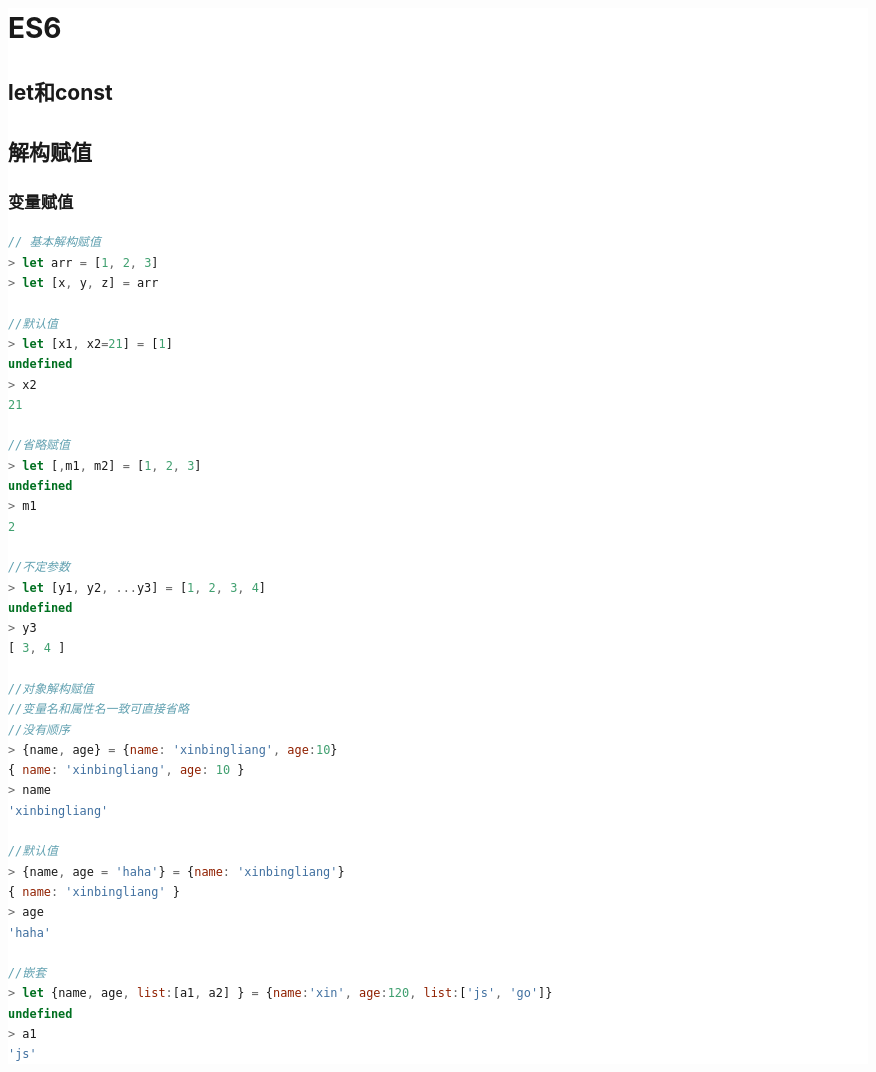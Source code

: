 # ES6

## let和const

## 解构赋值

### 变量赋值

```javascript
// 基本解构赋值
> let arr = [1, 2, 3]
> let [x, y, z] = arr

//默认值
> let [x1, x2=21] = [1]
undefined
> x2
21

//省略赋值
> let [,m1, m2] = [1, 2, 3]
undefined
> m1
2

//不定参数
> let [y1, y2, ...y3] = [1, 2, 3, 4]
undefined
> y3
[ 3, 4 ]

//对象解构赋值
//变量名和属性名一致可直接省略
//没有顺序
> {name, age} = {name: 'xinbingliang', age:10}
{ name: 'xinbingliang', age: 10 }
> name
'xinbingliang'

//默认值
> {name, age = 'haha'} = {name: 'xinbingliang'}
{ name: 'xinbingliang' }
> age
'haha'

//嵌套
> let {name, age, list:[a1, a2] } = {name:'xin', age:120, list:['js', 'go']}
undefined
> a1
'js'
```

